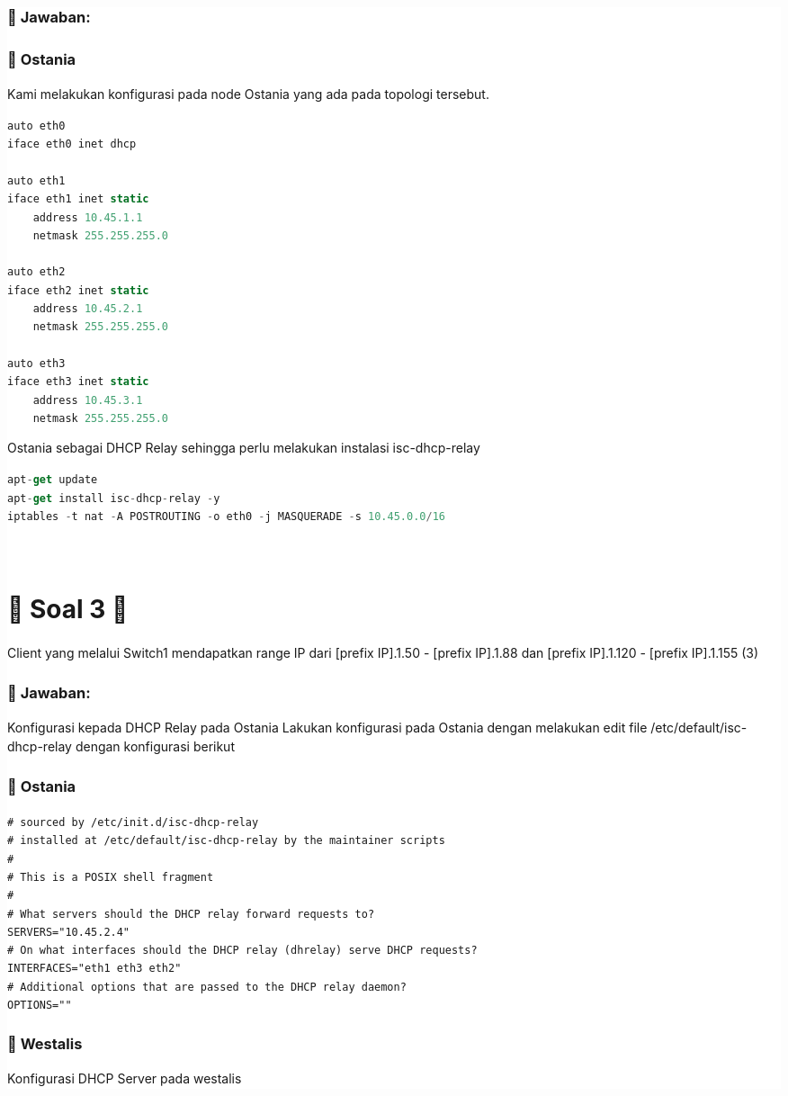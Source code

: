 ### :triangular_flag_on_post: **Jawaban:**

### :rocket: **Ostania**
Kami melakukan konfigurasi pada node Ostania yang ada pada topologi tersebut.

```JavaScript
auto eth0
iface eth0 inet dhcp

auto eth1
iface eth1 inet static
    address 10.45.1.1
    netmask 255.255.255.0

auto eth2
iface eth2 inet static
    address 10.45.2.1
    netmask 255.255.255.0

auto eth3
iface eth3 inet static
    address 10.45.3.1
    netmask 255.255.255.0
```
Ostania sebagai DHCP Relay sehingga perlu melakukan instalasi isc-dhcp-relay
```JavaScript
apt-get update
apt-get install isc-dhcp-relay -y
iptables -t nat -A POSTROUTING -o eth0 -j MASQUERADE -s 10.45.0.0/16
```

<br>





# :large_blue_circle: **Soal 3** :large_blue_circle: 
Client yang melalui Switch1 mendapatkan range IP dari [prefix IP].1.50 - [prefix IP].1.88 dan [prefix IP].1.120 - [prefix IP].1.155 (3)

### :triangular_flag_on_post: **Jawaban:**
Konfigurasi kepada DHCP Relay pada Ostania
Lakukan konfigurasi pada Ostania dengan melakukan edit file /etc/default/isc-dhcp-relay dengan konfigurasi berikut

### :rocket: **Ostania**

```# Defaults for isc-dhcp-relay initscript
# sourced by /etc/init.d/isc-dhcp-relay
# installed at /etc/default/isc-dhcp-relay by the maintainer scripts
#
# This is a POSIX shell fragment
#
# What servers should the DHCP relay forward requests to?
SERVERS="10.45.2.4"
# On what interfaces should the DHCP relay (dhrelay) serve DHCP requests?
INTERFACES="eth1 eth3 eth2"
# Additional options that are passed to the DHCP relay daemon?
OPTIONS=""
```
### :rocket: **Westalis**
Konfigurasi DHCP Server pada westalis
